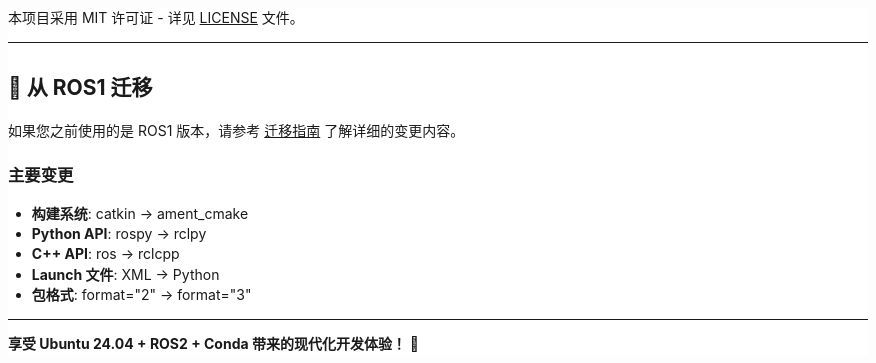 本项目采用 MIT 许可证 - 详见 [LICENSE](LICENSE) 文件。

---

## 🔄 从 ROS1 迁移

如果您之前使用的是 ROS1 版本，请参考 [迁移指南](ROS1_to_ROS2_Migration_Report.md) 了解详细的变更内容。

### 主要变更
- **构建系统**: catkin → ament_cmake
- **Python API**: rospy → rclpy  
- **C++ API**: ros → rclcpp
- **Launch 文件**: XML → Python
- **包格式**: format="2" → format="3"

---

**享受 Ubuntu 24.04 + ROS2 + Conda 带来的现代化开发体验！** 🚀
